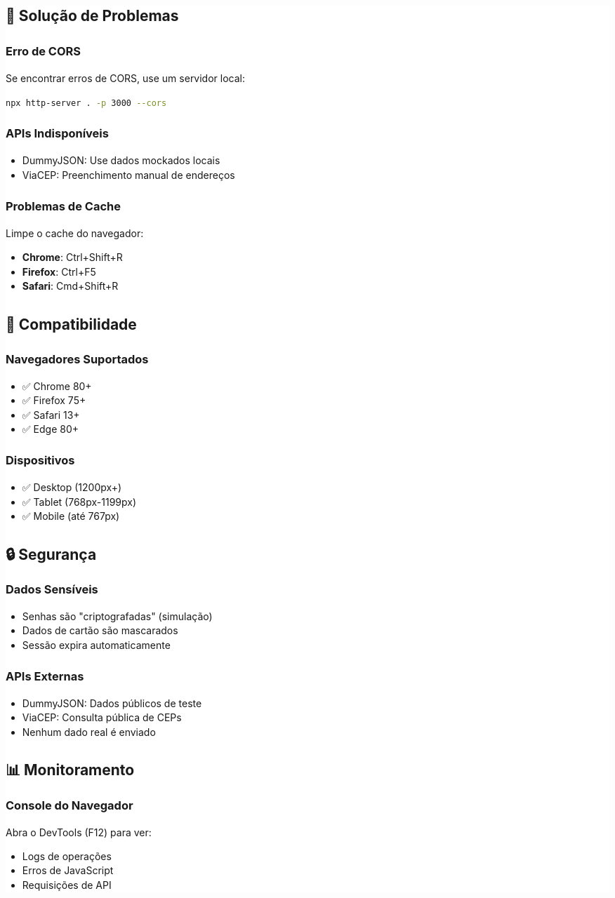 ## 🐛 Solução de Problemas

### Erro de CORS
Se encontrar erros de CORS, use um servidor local:
```bash
npx http-server . -p 3000 --cors
```

### APIs Indisponíveis
- DummyJSON: Use dados mockados locais
- ViaCEP: Preenchimento manual de endereços

### Problemas de Cache
Limpe o cache do navegador:
- **Chrome**: Ctrl+Shift+R
- **Firefox**: Ctrl+F5
- **Safari**: Cmd+Shift+R

## 📱 Compatibilidade

### Navegadores Suportados
- ✅ Chrome 80+
- ✅ Firefox 75+
- ✅ Safari 13+
- ✅ Edge 80+

### Dispositivos
- ✅ Desktop (1200px+)
- ✅ Tablet (768px-1199px)
- ✅ Mobile (até 767px)

## 🔒 Segurança

### Dados Sensíveis
- Senhas são "criptografadas" (simulação)
- Dados de cartão são mascarados
- Sessão expira automaticamente

### APIs Externas
- DummyJSON: Dados públicos de teste
- ViaCEP: Consulta pública de CEPs
- Nenhum dado real é enviado

## 📊 Monitoramento

### Console do Navegador
Abra o DevTools (F12) para ver:
- Logs de operações
- Erros de JavaScript
- Requisições de API
